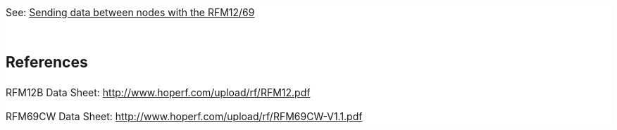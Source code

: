 See: [Sending data between nodes with the RFM12/69](sending-data-between-nodes-rfm)

<h2 style="margin-top:4ex">References</h2>
<p>RFM12B Data Sheet: <a href="http://www.hoperf.com/upload/rf/RFM12.pdf">http://www.hoperf.com/upload/rf/RFM12.pdf</a></p>
<p>RFM69CW Data Sheet: <a href="http://www.hoperf.com/upload/rf/RFM69CW-V1.1.pdf">http://www.hoperf.com/upload/rf/RFM69CW-V1.1.pdf</a></p>
